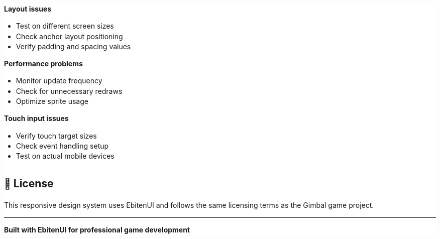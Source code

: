 **Layout issues**
- Test on different screen sizes
- Check anchor layout positioning
- Verify padding and spacing values

**Performance problems**
- Monitor update frequency
- Check for unnecessary redraws
- Optimize sprite usage

**Touch input issues**
- Verify touch target sizes
- Check event handling setup
- Test on actual mobile devices

## 📄 License

This responsive design system uses EbitenUI and follows the same licensing terms as the Gimbal game project.

---

**Built with EbitenUI for professional game development** 